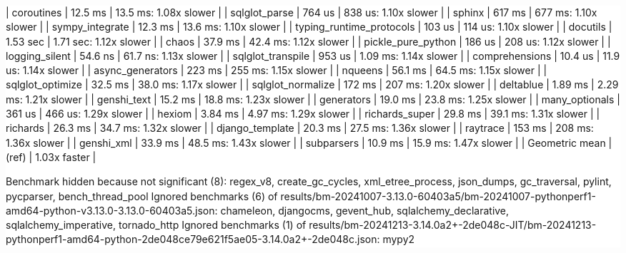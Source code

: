 | coroutines                 | 12.5 ms                                                     | 13.5 ms: 1.08x slower                                                       |
| sqlglot_parse              | 764 us                                                      | 838 us: 1.10x slower                                                        |
| sphinx                     | 617 ms                                                      | 677 ms: 1.10x slower                                                        |
| sympy_integrate            | 12.3 ms                                                     | 13.6 ms: 1.10x slower                                                       |
| typing_runtime_protocols   | 103 us                                                      | 114 us: 1.10x slower                                                        |
| docutils                   | 1.53 sec                                                    | 1.71 sec: 1.12x slower                                                      |
| chaos                      | 37.9 ms                                                     | 42.4 ms: 1.12x slower                                                       |
| pickle_pure_python         | 186 us                                                      | 208 us: 1.12x slower                                                        |
| logging_silent             | 54.6 ns                                                     | 61.7 ns: 1.13x slower                                                       |
| sqlglot_transpile          | 953 us                                                      | 1.09 ms: 1.14x slower                                                       |
| comprehensions             | 10.4 us                                                     | 11.9 us: 1.14x slower                                                       |
| async_generators           | 223 ms                                                      | 255 ms: 1.15x slower                                                        |
| nqueens                    | 56.1 ms                                                     | 64.5 ms: 1.15x slower                                                       |
| sqlglot_optimize           | 32.5 ms                                                     | 38.0 ms: 1.17x slower                                                       |
| sqlglot_normalize          | 172 ms                                                      | 207 ms: 1.20x slower                                                        |
| deltablue                  | 1.89 ms                                                     | 2.29 ms: 1.21x slower                                                       |
| genshi_text                | 15.2 ms                                                     | 18.8 ms: 1.23x slower                                                       |
| generators                 | 19.0 ms                                                     | 23.8 ms: 1.25x slower                                                       |
| many_optionals             | 361 us                                                      | 466 us: 1.29x slower                                                        |
| hexiom                     | 3.84 ms                                                     | 4.97 ms: 1.29x slower                                                       |
| richards_super             | 29.8 ms                                                     | 39.1 ms: 1.31x slower                                                       |
| richards                   | 26.3 ms                                                     | 34.7 ms: 1.32x slower                                                       |
| django_template            | 20.3 ms                                                     | 27.5 ms: 1.36x slower                                                       |
| raytrace                   | 153 ms                                                      | 208 ms: 1.36x slower                                                        |
| genshi_xml                 | 33.9 ms                                                     | 48.5 ms: 1.43x slower                                                       |
| subparsers                 | 10.9 ms                                                     | 15.9 ms: 1.47x slower                                                       |
| Geometric mean             | (ref)                                                       | 1.03x faster                                                                |

Benchmark hidden because not significant (8): regex_v8, create_gc_cycles, xml_etree_process, json_dumps, gc_traversal, pylint, pycparser, bench_thread_pool
Ignored benchmarks (6) of results/bm-20241007-3.13.0-60403a5/bm-20241007-pythonperf1-amd64-python-v3.13.0-3.13.0-60403a5.json: chameleon, djangocms, gevent_hub, sqlalchemy_declarative, sqlalchemy_imperative, tornado_http
Ignored benchmarks (1) of results/bm-20241213-3.14.0a2+-2de048c-JIT/bm-20241213-pythonperf1-amd64-python-2de048ce79e621f5ae05-3.14.0a2+-2de048c.json: mypy2

